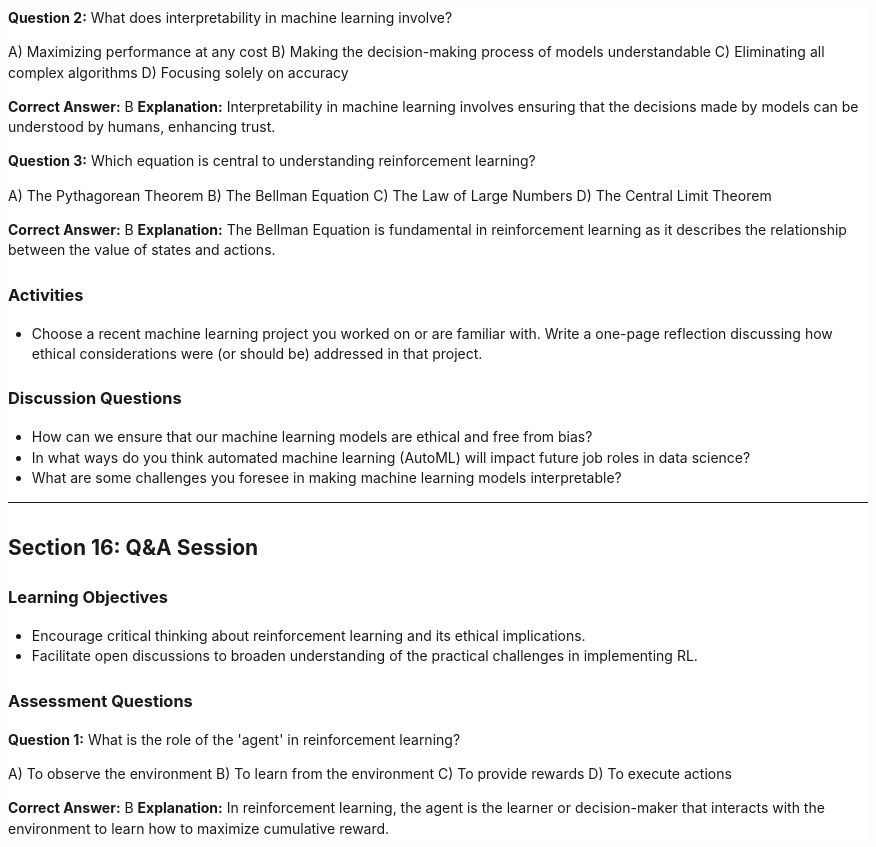 **Question 2:** What does interpretability in machine learning involve?

  A) Maximizing performance at any cost
  B) Making the decision-making process of models understandable
  C) Eliminating all complex algorithms
  D) Focusing solely on accuracy

**Correct Answer:** B
**Explanation:** Interpretability in machine learning involves ensuring that the decisions made by models can be understood by humans, enhancing trust.

**Question 3:** Which equation is central to understanding reinforcement learning?

  A) The Pythagorean Theorem
  B) The Bellman Equation
  C) The Law of Large Numbers
  D) The Central Limit Theorem

**Correct Answer:** B
**Explanation:** The Bellman Equation is fundamental in reinforcement learning as it describes the relationship between the value of states and actions.

### Activities
- Choose a recent machine learning project you worked on or are familiar with. Write a one-page reflection discussing how ethical considerations were (or should be) addressed in that project.

### Discussion Questions
- How can we ensure that our machine learning models are ethical and free from bias?
- In what ways do you think automated machine learning (AutoML) will impact future job roles in data science?
- What are some challenges you foresee in making machine learning models interpretable?

---

## Section 16: Q&A Session

### Learning Objectives
- Encourage critical thinking about reinforcement learning and its ethical implications.
- Facilitate open discussions to broaden understanding of the practical challenges in implementing RL.

### Assessment Questions

**Question 1:** What is the role of the 'agent' in reinforcement learning?

  A) To observe the environment
  B) To learn from the environment
  C) To provide rewards
  D) To execute actions

**Correct Answer:** B
**Explanation:** In reinforcement learning, the agent is the learner or decision-maker that interacts with the environment to learn how to maximize cumulative reward.

